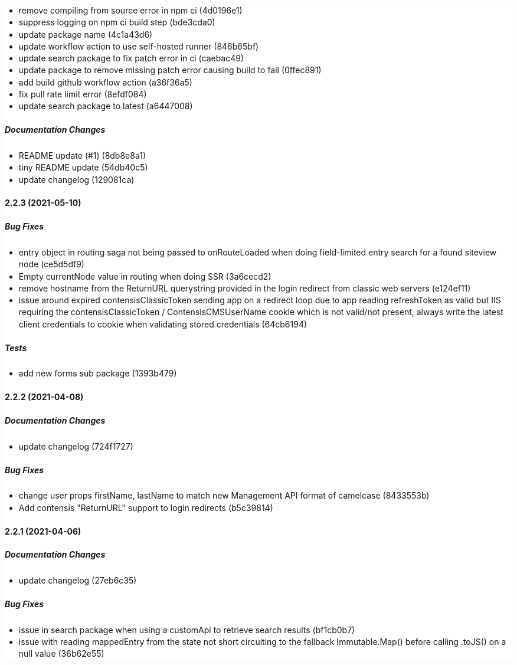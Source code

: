 - remove compiling from source error in npm ci (4d0196e1)
- suppress logging on npm ci build step (bde3cda0)
- update package name (4c1a43d6)
- update workflow action to use self-hosted runner (846b65bf)
- update search package to fix patch error in ci (caebac49)
- update package to remove missing patch error causing build to fail (0ffec891)
- add build github workflow action (a36f36a5)
- fix pull rate limit error (8efdf084)
- update search package to latest (a6447008)

##### Documentation Changes

- README update (#1) (8db8e8a1)
- tiny README update (54db40c5)
- update changelog (129081ca)

#### 2.2.3 (2021-05-10)

##### Bug Fixes

- entry object in routing saga not being passed to onRouteLoaded when doing field-limited entry search for a found siteview node (ce5d5df9)
- Empty currentNode value in routing when doing SSR (3a6cecd2)
- remove hostname from the ReturnURL querystring provided in the login redirect from classic web servers (e124ef11)
- issue around expired contensisClassicToken sending app on a redirect loop due to app reading refreshToken as valid but IIS requiring the contensisClassicToken / ContensisCMSUserName cookie which is not valid/not present, always write the latest client credentials to cookie when validating stored credentials (64cb6194)

##### Tests

- add new forms sub package (1393b479)

#### 2.2.2 (2021-04-08)

##### Documentation Changes

- update changelog (724f1727)

##### Bug Fixes

- change user props firstName, lastName to match new Management API format of camelcase (8433553b)
- Add contensis "ReturnURL" support to login redirects (b5c39814)

#### 2.2.1 (2021-04-06)

##### Documentation Changes

- update changelog (27eb6c35)

##### Bug Fixes

- issue in search package when using a customApi to retrieve search results (bf1cb0b7)
- issue with reading mappedEntry from the state not short circuiting to the fallback Immutable.Map() before calling .toJS() on a null value (36b62e55)
